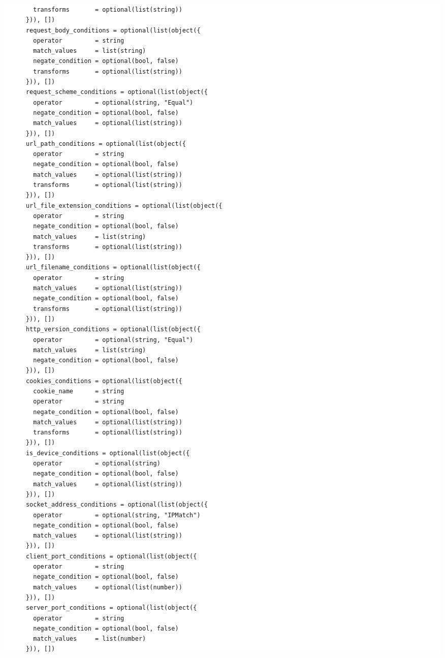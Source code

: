 ```hcl
        transforms       = optional(list(string))
      })), [])
      request_body_conditions = optional(list(object({
        operator         = string
        match_values     = list(string)
        negate_condition = optional(bool, false)
        transforms       = optional(list(string))
      })), [])
      request_scheme_conditions = optional(list(object({
        operator         = optional(string, "Equal")
        negate_condition = optional(bool, false)
        match_values     = optional(list(string))
      })), [])
      url_path_conditions = optional(list(object({
        operator         = string
        negate_condition = optional(bool, false)
        match_values     = optional(list(string))
        transforms       = optional(list(string))
      })), [])
      url_file_extension_conditions = optional(list(object({
        operator         = string
        negate_condition = optional(bool, false)
        match_values     = list(string)
        transforms       = optional(list(string))
      })), [])
      url_filename_conditions = optional(list(object({
        operator         = string
        match_values     = optional(list(string))
        negate_condition = optional(bool, false)
        transforms       = optional(list(string))
      })), [])
      http_version_conditions = optional(list(object({
        operator         = optional(string, "Equal")
        match_values     = list(string)
        negate_condition = optional(bool, false)
      })), [])
      cookies_conditions = optional(list(object({
        cookie_name      = string
        operator         = string
        negate_condition = optional(bool, false)
        match_values     = optional(list(string))
        transforms       = optional(list(string))
      })), [])
      is_device_conditions = optional(list(object({
        operator         = optional(string)
        negate_condition = optional(bool, false)
        match_values     = optional(list(string))
      })), [])
      socket_address_conditions = optional(list(object({
        operator         = optional(string, "IPMatch")
        negate_condition = optional(bool, false)
        match_values     = optional(list(string))
      })), [])
      client_port_conditions = optional(list(object({
        operator         = string
        negate_condition = optional(bool, false)
        match_values     = optional(list(number))
      })), [])
      server_port_conditions = optional(list(object({
        operator         = string
        negate_condition = optional(bool, false)
        match_values     = list(number)
      })), [])
```